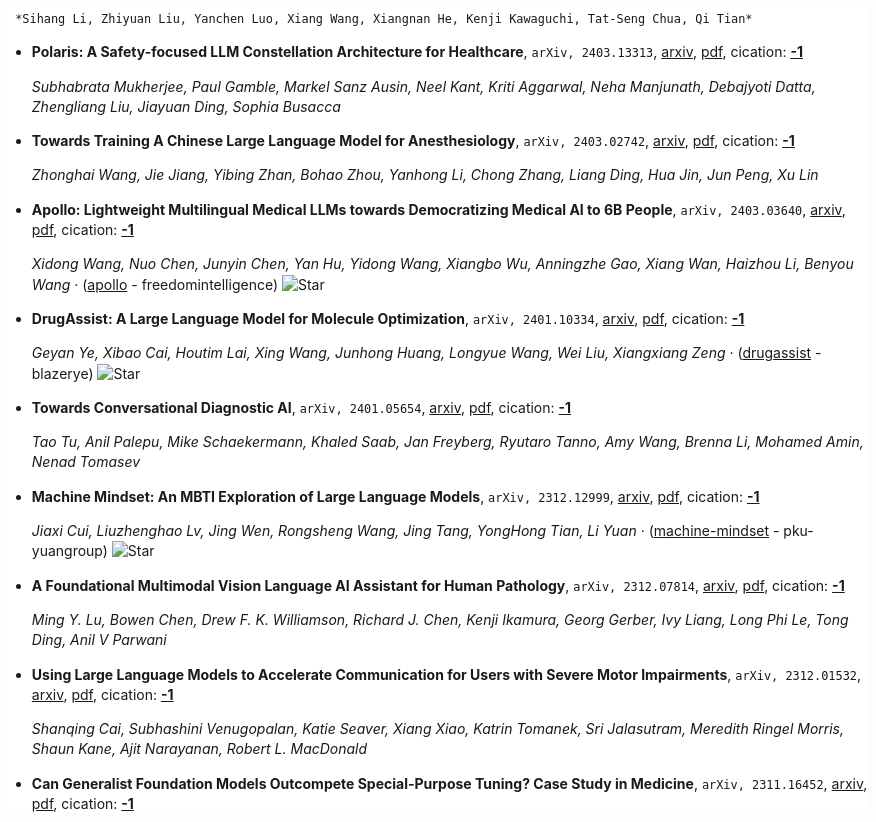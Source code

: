 	 *Sihang Li, Zhiyuan Liu, Yanchen Luo, Xiang Wang, Xiangnan He, Kenji Kawaguchi, Tat-Seng Chua, Qi Tian*
- **Polaris: A Safety-focused LLM Constellation Architecture for Healthcare**, `arXiv, 2403.13313`, [arxiv](http://arxiv.org/abs/2403.13313v1), [pdf](http://arxiv.org/pdf/2403.13313v1.pdf), cication: [**-1**](None)

	 *Subhabrata Mukherjee, Paul Gamble, Markel Sanz Ausin, Neel Kant, Kriti Aggarwal, Neha Manjunath, Debajyoti Datta, Zhengliang Liu, Jiayuan Ding, Sophia Busacca*
- **Towards Training A Chinese Large Language Model for Anesthesiology**, `arXiv, 2403.02742`, [arxiv](http://arxiv.org/abs/2403.02742v1), [pdf](http://arxiv.org/pdf/2403.02742v1.pdf), cication: [**-1**](None)

	 *Zhonghai Wang, Jie Jiang, Yibing Zhan, Bohao Zhou, Yanhong Li, Chong Zhang, Liang Ding, Hua Jin, Jun Peng, Xu Lin*
- **Apollo: Lightweight Multilingual Medical LLMs towards Democratizing
  Medical AI to 6B People**, `arXiv, 2403.03640`, [arxiv](http://arxiv.org/abs/2403.03640v1), [pdf](http://arxiv.org/pdf/2403.03640v1.pdf), cication: [**-1**](None)

	 *Xidong Wang, Nuo Chen, Junyin Chen, Yan Hu, Yidong Wang, Xiangbo Wu, Anningzhe Gao, Xiang Wan, Haizhou Li, Benyou Wang* · ([apollo](https://github.com/freedomintelligence/apollo) - freedomintelligence) ![Star](https://img.shields.io/github/stars/freedomintelligence/apollo.svg?style=social&label=Star)
- **DrugAssist: A Large Language Model for Molecule Optimization**, `arXiv, 2401.10334`, [arxiv](http://arxiv.org/abs/2401.10334v1), [pdf](http://arxiv.org/pdf/2401.10334v1.pdf), cication: [**-1**](None)

	 *Geyan Ye, Xibao Cai, Houtim Lai, Xing Wang, Junhong Huang, Longyue Wang, Wei Liu, Xiangxiang Zeng* · ([drugassist](https://github.com/blazerye/drugassist) - blazerye) ![Star](https://img.shields.io/github/stars/blazerye/drugassist.svg?style=social&label=Star)
- **Towards Conversational Diagnostic AI**, `arXiv, 2401.05654`, [arxiv](http://arxiv.org/abs/2401.05654v1), [pdf](http://arxiv.org/pdf/2401.05654v1.pdf), cication: [**-1**](None)

	 *Tao Tu, Anil Palepu, Mike Schaekermann, Khaled Saab, Jan Freyberg, Ryutaro Tanno, Amy Wang, Brenna Li, Mohamed Amin, Nenad Tomasev*
- **Machine Mindset: An MBTI Exploration of Large Language Models**, `arXiv, 2312.12999`, [arxiv](http://arxiv.org/abs/2312.12999v3), [pdf](http://arxiv.org/pdf/2312.12999v3.pdf), cication: [**-1**](None)

	 *Jiaxi Cui, Liuzhenghao Lv, Jing Wen, Rongsheng Wang, Jing Tang, YongHong Tian, Li Yuan* · ([machine-mindset](https://github.com/pku-yuangroup/machine-mindset) - pku-yuangroup) ![Star](https://img.shields.io/github/stars/pku-yuangroup/machine-mindset.svg?style=social&label=Star)
- **A Foundational Multimodal Vision Language AI Assistant for Human
  Pathology**, `arXiv, 2312.07814`, [arxiv](http://arxiv.org/abs/2312.07814v1), [pdf](http://arxiv.org/pdf/2312.07814v1.pdf), cication: [**-1**](None)

	 *Ming Y. Lu, Bowen Chen, Drew F. K. Williamson, Richard J. Chen, Kenji Ikamura, Georg Gerber, Ivy Liang, Long Phi Le, Tong Ding, Anil V Parwani*
- **Using Large Language Models to Accelerate Communication for Users with
  Severe Motor Impairments**, `arXiv, 2312.01532`, [arxiv](http://arxiv.org/abs/2312.01532v1), [pdf](http://arxiv.org/pdf/2312.01532v1.pdf), cication: [**-1**](None)

	 *Shanqing Cai, Subhashini Venugopalan, Katie Seaver, Xiang Xiao, Katrin Tomanek, Sri Jalasutram, Meredith Ringel Morris, Shaun Kane, Ajit Narayanan, Robert L. MacDonald*
- **Can Generalist Foundation Models Outcompete Special-Purpose Tuning? Case
  Study in Medicine**, `arXiv, 2311.16452`, [arxiv](http://arxiv.org/abs/2311.16452v1), [pdf](http://arxiv.org/pdf/2311.16452v1.pdf), cication: [**-1**](None)
